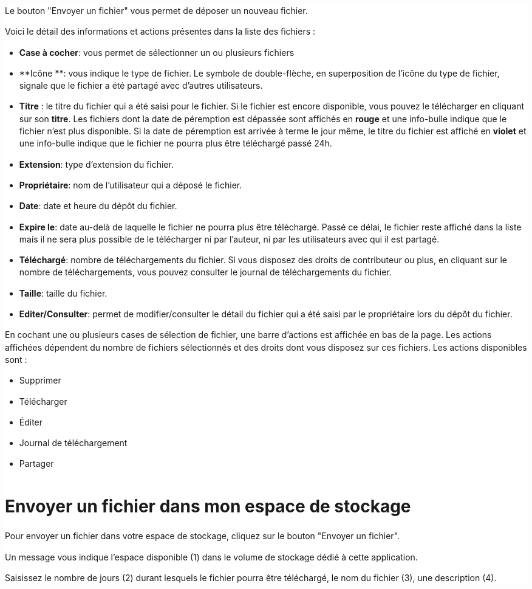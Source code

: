 Le bouton "Envoyer un fichier" vous permet de déposer un nouveau fichier.

Voici le détail des informations et actions présentes dans la liste des fichiers :

-   **Case à cocher**: vous permet de sélectionner un ou plusieurs fichiers

-   **Icône **: vous indique le type de fichier. Le symbole de double-flèche, en superposition de l’icône du type de fichier, signale que le fichier a été partagé avec d’autres utilisateurs.

-   **Titre** : le titre du fichier qui a été saisi pour le fichier. Si le fichier est encore disponible, vous pouvez le télécharger en cliquant sur son **titre**. Les fichiers dont la date de péremption est dépassée sont affichés en **rouge** et une info-bulle indique que le fichier n’est plus disponible. Si la date de péremption est arrivée à terme le jour même, le titre du fichier est affiché en **violet** et une info-bulle indique que le fichier ne pourra plus être téléchargé passé 24h.

-   **Extension**: type d’extension du fichier.

-   **Propriétaire**: nom de l’utilisateur qui a déposé le fichier.

-   **Date**: date et heure du dépôt du fichier.

-   **Expire le**: date au-delà de laquelle le fichier ne pourra plus être téléchargé. Passé ce délai, le fichier reste affiché dans la liste mais il ne sera plus possible de le télécharger ni par l’auteur, ni par les utilisateurs avec qui il est partagé.

-   **Téléchargé**: nombre de téléchargements du fichier. Si vous disposez des droits de contributeur ou plus, en cliquant sur le nombre de téléchargements, vous pouvez consulter le journal de téléchargements du fichier.

-   **Taille**: taille du fichier.

-   **Editer/Consulter**: permet de modifier/consulter le détail du fichier qui a été saisi par le propriétaire lors du dépôt du fichier.

En cochant une ou plusieurs cases de sélection de fichier, une barre d’actions est affichée en bas de la page. Les actions affichées dépendent du nombre de fichiers sélectionnés et des droits dont vous disposez sur ces fichiers. Les actions disponibles sont :

-   Supprimer

-   Télécharger

-   Éditer

-   Journal de téléchargement

-   Partager

Envoyer un fichier dans mon espace de stockage
==============================================

Pour envoyer un fichier dans votre espace de stockage, cliquez sur le bouton "Envoyer un fichier".

Un message vous indique l’espace disponible (1) dans le volume de stockage dédié à cette application.

Saisissez le nombre de jours (2) durant lesquels le fichier pourra être téléchargé, le nom du fichier (3), une description (4).
